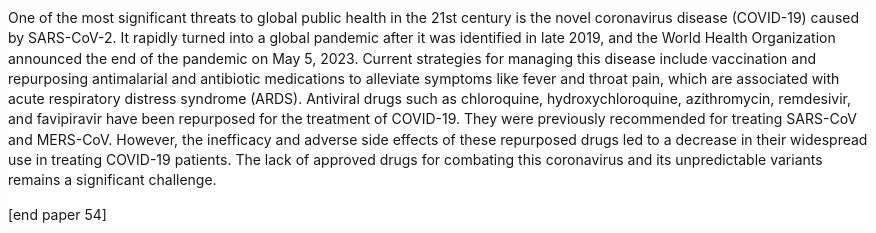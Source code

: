 One of the most significant threats to global public health in the 21st century is the novel coronavirus disease (COVID-19) caused by SARS-CoV-2. It rapidly turned into a global pandemic after it was identified in late 2019, and the World Health Organization announced the end of the pandemic on May 5, 2023. Current strategies for managing this disease include vaccination and repurposing antimalarial and antibiotic medications to alleviate symptoms like fever and throat pain, which are associated with acute respiratory distress syndrome (ARDS). Antiviral drugs such as chloroquine, hydroxychloroquine, azithromycin, remdesivir, and favipiravir have been repurposed for the treatment of COVID-19. They were previously recommended for treating SARS-CoV and MERS-CoV. However, the inefficacy and adverse side effects of these repurposed drugs led to a decrease in their widespread use in treating COVID-19 patients. The lack of approved drugs for combating this coronavirus and its unpredictable variants remains a significant challenge.

[end paper 54]



